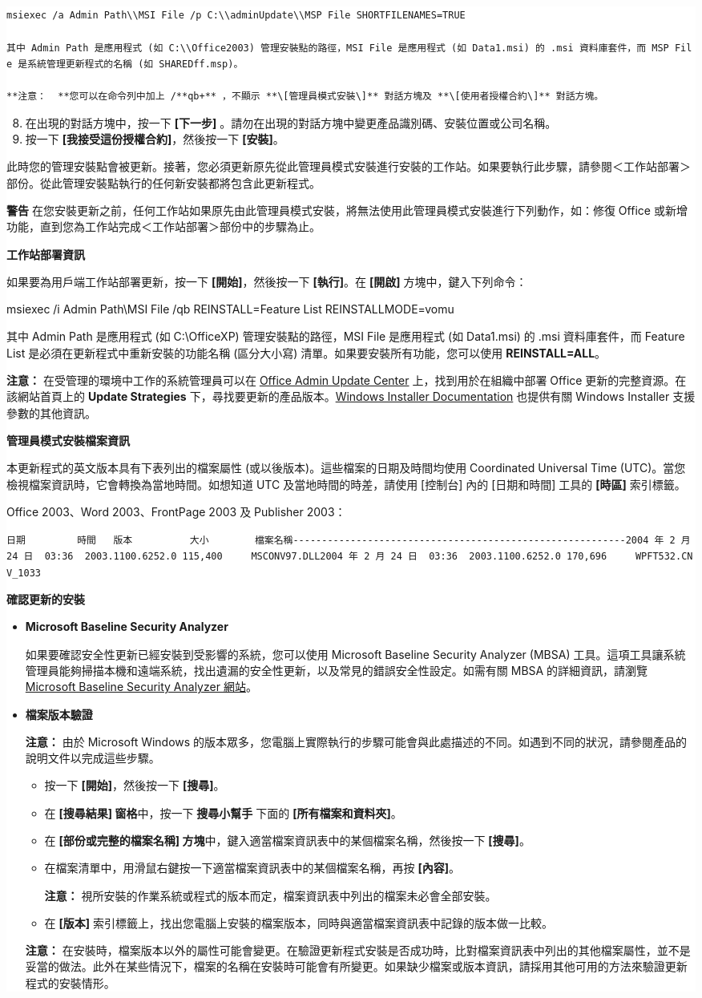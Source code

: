     msiexec /a Admin Path\\MSI File /p C:\\adminUpdate\\MSP File SHORTFILENAMES=TRUE

    其中 Admin Path 是應用程式 (如 C:\\Office2003) 管理安裝點的路徑，MSI File 是應用程式 (如 Data1.msi) 的 .msi 資料庫套件，而 MSP File 是系統管理更新程式的名稱 (如 SHAREDff.msp)。

    **注意：  **您可以在命令列中加上 /**qb+** ，不顯示 **\[管理員模式安裝\]** 對話方塊及 **\[使用者授權合約\]** 對話方塊。

8.  在出現的對話方塊中，按一下 **\[下一步\]** 。請勿在出現的對話方塊中變更產品識別碼、安裝位置或公司名稱。
9.  按一下 **\[我接受這份授權合約\]**，然後按一下 **\[安裝\]**。

此時您的管理安裝點會被更新。接著，您必須更新原先從此管理員模式安裝進行安裝的工作站。如果要執行此步驟，請參閱＜工作站部署＞部份。從此管理安裝點執行的任何新安裝都將包含此更新程式。

**警告** 在您安裝更新之前，任何工作站如果原先由此管理員模式安裝，將無法使用此管理員模式安裝進行下列動作，如：修復 Office 或新增功能，直到您為工作站完成＜工作站部署＞部份中的步驟為止。

**工作站部署資訊**

如果要為用戶端工作站部署更新，按一下 **\[開始\]**，然後按一下 **\[執行\]**。在 **\[開啟\]** 方塊中，鍵入下列命令：

msiexec /i Admin Path\\MSI File /qb REINSTALL=Feature List REINSTALLMODE=vomu

其中 Admin Path 是應用程式 (如 C:\\OfficeXP) 管理安裝點的路徑，MSI File 是應用程式 (如 Data1.msi) 的 .msi 資料庫套件，而 Feature List 是必須在更新程式中重新安裝的功能名稱 (區分大小寫) 清單。如果要安裝所有功能，您可以使用 **REINSTALL=ALL**。

**注意：** 在受管理的環境中工作的系統管理員可以在 [Office Admin Update Center](http://www.microsoft.com/office/ork/updates/default.htm) 上，找到用於在組織中部署 Office 更新的完整資源。在該網站首頁上的 **Update Strategies** 下，尋找要更新的產品版本。[Windows Installer Documentation](http://go.microsoft.com/fwlink/?linkid=21685) 也提供有關 Windows Installer 支援參數的其他資訊。

**管理員模式安裝檔案資訊**

本更新程式的英文版本具有下表列出的檔案屬性 (或以後版本)。這些檔案的日期及時間均使用 Coordinated Universal Time (UTC)。當您檢視檔案資訊時，它會轉換為當地時間。如想知道 UTC 及當地時間的時差，請使用 \[控制台\] 內的 \[日期和時間\] 工具的 **\[時區\]** 索引標籤。

Office 2003、Word 2003、FrontPage 2003 及 Publisher 2003：

`日期         時間   版本          大小        檔案名稱----------------------------------------------------------2004 年 2 月 24 日  03:36  2003.1100.6252.0 115,400     MSCONV97.DLL2004 年 2 月 24 日  03:36  2003.1100.6252.0 170,696     WPFT532.CNV_1033`

**確認更新的安裝**

-   **Microsoft Baseline Security Analyzer**

    如果要確認安全性更新已經安裝到受影響的系統，您可以使用 Microsoft Baseline Security Analyzer (MBSA) 工具。這項工具讓系統管理員能夠掃描本機和遠端系統，找出遺漏的安全性更新，以及常見的錯誤安全性設定。如需有關 MBSA 的詳細資訊，請瀏覽 [Microsoft Baseline Security Analyzer 網站](http://go.microsoft.com/fwlink/?linkid=21134)。

-   **檔案版本驗證**

    **注意：** 由於 Microsoft Windows 的版本眾多，您電腦上實際執行的步驟可能會與此處描述的不同。如遇到不同的狀況，請參閱產品的說明文件以完成這些步驟。

    -   按一下 **\[開始\]**，然後按一下 **\[搜尋\]**。
    -   在 **\[搜尋結果\] 窗格**中，按一下 **搜尋小幫手** 下面的 **\[所有檔案和資料夾\]**。
    -   在 **\[部份或完整的檔案名稱\] 方塊**中，鍵入適當檔案資訊表中的某個檔案名稱，然後按一下 **\[搜尋\]**。
    -   在檔案清單中，用滑鼠右鍵按一下適當檔案資訊表中的某個檔案名稱，再按 **\[內容\]**。

        **注意：** 視所安裝的作業系統或程式的版本而定，檔案資訊表中列出的檔案未必會全部安裝。

    -   在 **\[版本\]** 索引標籤上，找出您電腦上安裝的檔案版本，同時與適當檔案資訊表中記錄的版本做一比較。

    **注意：** 在安裝時，檔案版本以外的屬性可能會變更。在驗證更新程式安裝是否成功時，比對檔案資訊表中列出的其他檔案屬性，並不是妥當的做法。此外在某些情況下，檔案的名稱在安裝時可能會有所變更。如果缺少檔案或版本資訊，請採用其他可用的方法來驗證更新程式的安裝情形。
